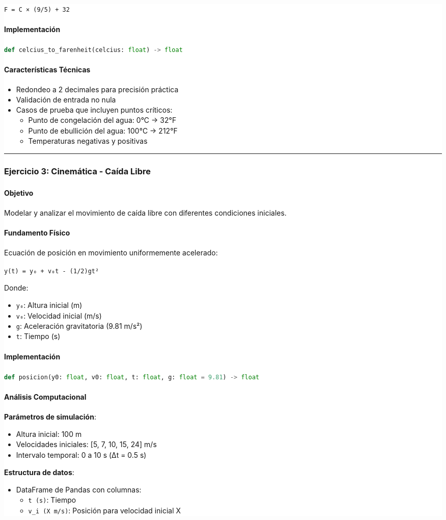 ```
F = C × (9/5) + 32
```

#### Implementación

```python
def celcius_to_farenheit(celcius: float) -> float
```

#### Características Técnicas
- Redondeo a 2 decimales para precisión práctica
- Validación de entrada no nula
- Casos de prueba que incluyen puntos críticos:
  - Punto de congelación del agua: 0°C → 32°F
  - Punto de ebullición del agua: 100°C → 212°F
  - Temperaturas negativas y positivas

---

### Ejercicio 3: Cinemática - Caída Libre

#### Objetivo
Modelar y analizar el movimiento de caída libre con diferentes condiciones iniciales.

#### Fundamento Físico

Ecuación de posición en movimiento uniformemente acelerado:

```
y(t) = y₀ + v₀t - (1/2)gt²
```

Donde:
- `y₀`: Altura inicial (m)
- `v₀`: Velocidad inicial (m/s)
- `g`: Aceleración gravitatoria (9.81 m/s²)
- `t`: Tiempo (s)

#### Implementación

```python
def posicion(y0: float, v0: float, t: float, g: float = 9.81) -> float
```

#### Análisis Computacional

**Parámetros de simulación**:
- Altura inicial: 100 m
- Velocidades iniciales: [5, 7, 10, 15, 24] m/s
- Intervalo temporal: 0 a 10 s (Δt = 0.5 s)

**Estructura de datos**:
- DataFrame de Pandas con columnas:
  - `t (s)`: Tiempo
  - `v_i (X m/s)`: Posición para velocidad inicial X
